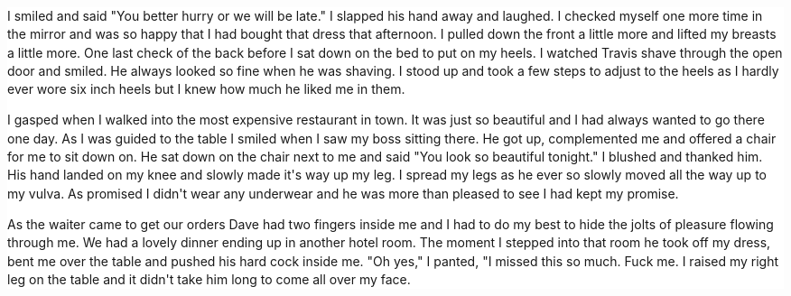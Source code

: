 I smiled and said "You better hurry or we will be late." I slapped his hand
away and laughed. I checked myself one more time in the mirror and was so happy
that I had bought that dress that afternoon. I pulled down the front a little
more and lifted my breasts a little more. One last check of the back before I
sat down on the bed to put on my heels. I watched Travis shave through the open
door and smiled. He always looked so fine when he was shaving. I stood up and
took a few steps to adjust to the heels as I hardly ever wore six inch heels
but I knew how much he liked me in them.

I gasped when I walked into the most expensive restaurant in town. It was just
so beautiful and I had always wanted to go there one day. As I was guided to
the table I smiled when I saw my boss sitting there. He got up, complemented me
and offered a chair for me to sit down on. He sat down on the chair next to me
and said "You look so beautiful tonight." I blushed and thanked him. His hand
landed on my knee and slowly made it's way up my leg. I spread my legs as he
ever so slowly moved all the way up to my vulva. As promised I didn't wear any
underwear and he was more than pleased to see I had kept my promise.

As the waiter came to get our orders Dave had two fingers inside me and I had
to do my best to hide the jolts of pleasure flowing through me. We had a lovely
dinner ending up in another hotel room. The moment I stepped into that room he
took off my dress, bent me over the table and pushed his hard cock inside me.
"Oh yes," I panted, "I missed this so much. Fuck me. I raised my right leg on
the table and it didn't take him long to come all over my face.
